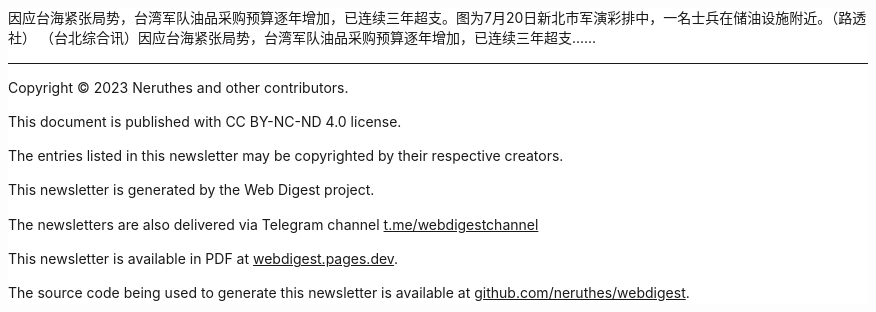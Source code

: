 因应台海紧张局势，台湾军队油品采购预算逐年增加，已连续三年超支。图为7月20日新北市军演彩排中，一名士兵在储油设施附近。（路透社）
（台北综合讯）因应台海紧张局势，台湾军队油品采购预算逐年增加，已连续三年超支......




-----------------------------------

Copyright © 2023 Neruthes and other contributors.

This document is published with CC BY-NC-ND 4.0 license.

The entries listed in this newsletter may be copyrighted by their respective creators.

This newsletter is generated by the Web Digest project.

The newsletters are also delivered via Telegram channel [t.me/webdigestchannel](https://t.me/webdigestchannel)

This newsletter is available in PDF at [webdigest.pages.dev](https://webdigest.pages.dev/).

The source code being used to generate this newsletter is available at [github.com/neruthes/webdigest](https://github.com/neruthes/webdigest).

